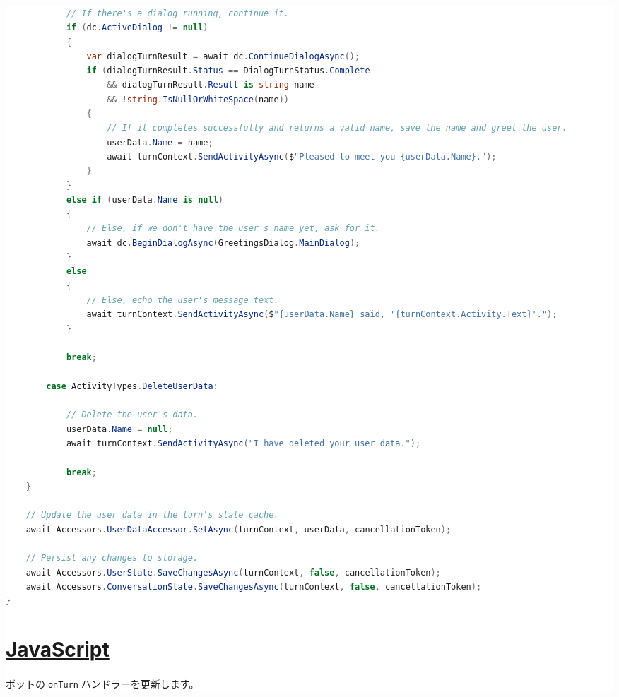 ```cs
            // If there's a dialog running, continue it.
            if (dc.ActiveDialog != null)
            {
                var dialogTurnResult = await dc.ContinueDialogAsync();
                if (dialogTurnResult.Status == DialogTurnStatus.Complete
                    && dialogTurnResult.Result is string name
                    && !string.IsNullOrWhiteSpace(name))
                {
                    // If it completes successfully and returns a valid name, save the name and greet the user.
                    userData.Name = name;
                    await turnContext.SendActivityAsync($"Pleased to meet you {userData.Name}.");
                }
            }
            else if (userData.Name is null)
            {
                // Else, if we don't have the user's name yet, ask for it.
                await dc.BeginDialogAsync(GreetingsDialog.MainDialog);
            }
            else
            {
                // Else, echo the user's message text.
                await turnContext.SendActivityAsync($"{userData.Name} said, '{turnContext.Activity.Text}'.");
            }

            break;

        case ActivityTypes.DeleteUserData:

            // Delete the user's data.
            userData.Name = null;
            await turnContext.SendActivityAsync("I have deleted your user data.");

            break;
    }

    // Update the user data in the turn's state cache.
    await Accessors.UserDataAccessor.SetAsync(turnContext, userData, cancellationToken);

    // Persist any changes to storage.
    await Accessors.UserState.SaveChangesAsync(turnContext, false, cancellationToken);
    await Accessors.ConversationState.SaveChangesAsync(turnContext, false, cancellationToken);
}
```

# <a name="javascripttabjavascript"></a>[JavaScript](#tab/javascript)

ボットの `onTurn` ハンドラーを更新します。
